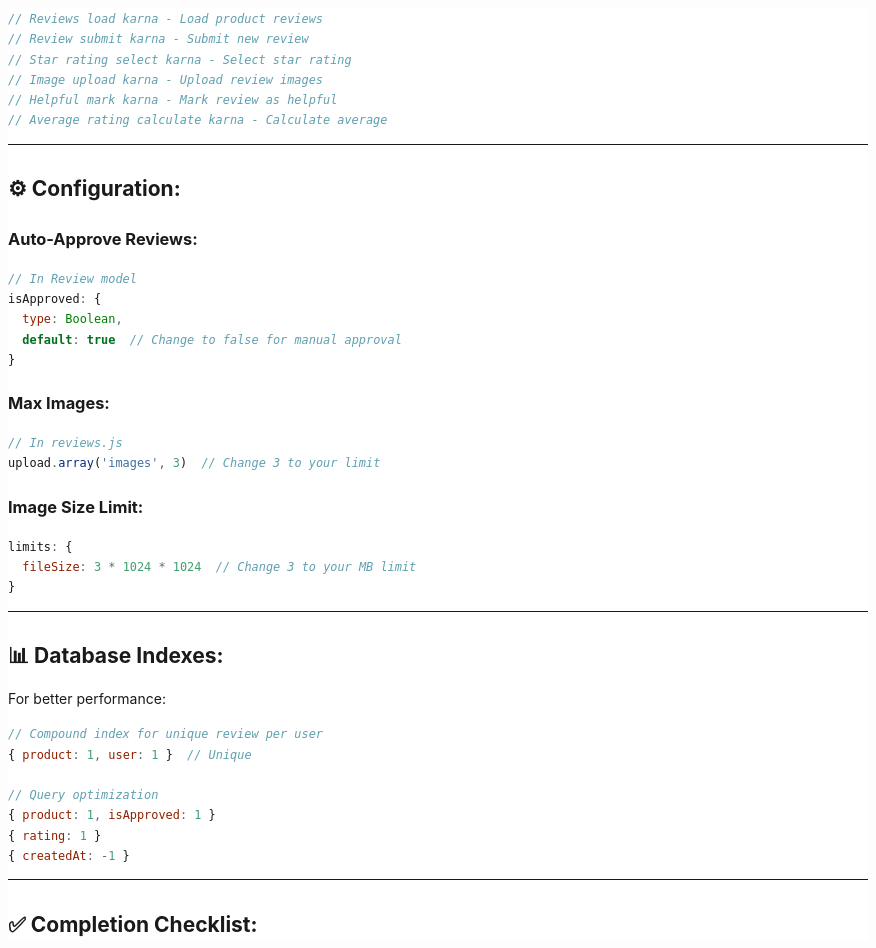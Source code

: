 ```javascript
// Reviews load karna - Load product reviews
// Review submit karna - Submit new review
// Star rating select karna - Select star rating
// Image upload karna - Upload review images
// Helpful mark karna - Mark review as helpful
// Average rating calculate karna - Calculate average
```

---

## ⚙️ **Configuration:**

### **Auto-Approve Reviews:**
```javascript
// In Review model
isApproved: {
  type: Boolean,
  default: true  // Change to false for manual approval
}
```

### **Max Images:**
```javascript
// In reviews.js
upload.array('images', 3)  // Change 3 to your limit
```

### **Image Size Limit:**
```javascript
limits: {
  fileSize: 3 * 1024 * 1024  // Change 3 to your MB limit
}
```

---

## 📊 **Database Indexes:**

For better performance:
```javascript
// Compound index for unique review per user
{ product: 1, user: 1 }  // Unique

// Query optimization
{ product: 1, isApproved: 1 }
{ rating: 1 }
{ createdAt: -1 }
```

---

## ✅ **Completion Checklist:**
